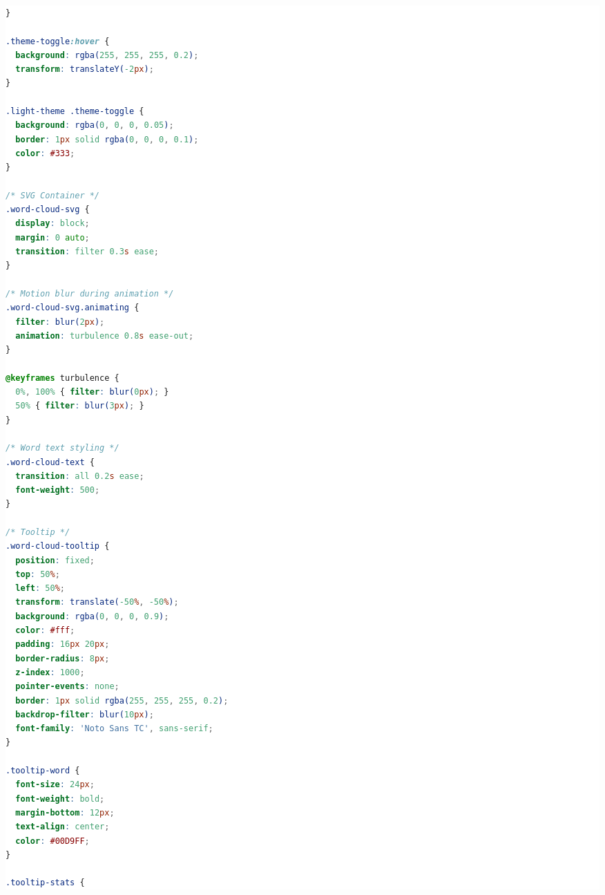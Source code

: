 ```css
}

.theme-toggle:hover {
  background: rgba(255, 255, 255, 0.2);
  transform: translateY(-2px);
}

.light-theme .theme-toggle {
  background: rgba(0, 0, 0, 0.05);
  border: 1px solid rgba(0, 0, 0, 0.1);
  color: #333;
}

/* SVG Container */
.word-cloud-svg {
  display: block;
  margin: 0 auto;
  transition: filter 0.3s ease;
}

/* Motion blur during animation */
.word-cloud-svg.animating {
  filter: blur(2px);
  animation: turbulence 0.8s ease-out;
}

@keyframes turbulence {
  0%, 100% { filter: blur(0px); }
  50% { filter: blur(3px); }
}

/* Word text styling */
.word-cloud-text {
  transition: all 0.2s ease;
  font-weight: 500;
}

/* Tooltip */
.word-cloud-tooltip {
  position: fixed;
  top: 50%;
  left: 50%;
  transform: translate(-50%, -50%);
  background: rgba(0, 0, 0, 0.9);
  color: #fff;
  padding: 16px 20px;
  border-radius: 8px;
  z-index: 1000;
  pointer-events: none;
  border: 1px solid rgba(255, 255, 255, 0.2);
  backdrop-filter: blur(10px);
  font-family: 'Noto Sans TC', sans-serif;
}

.tooltip-word {
  font-size: 24px;
  font-weight: bold;
  margin-bottom: 12px;
  text-align: center;
  color: #00D9FF;
}

.tooltip-stats {
```